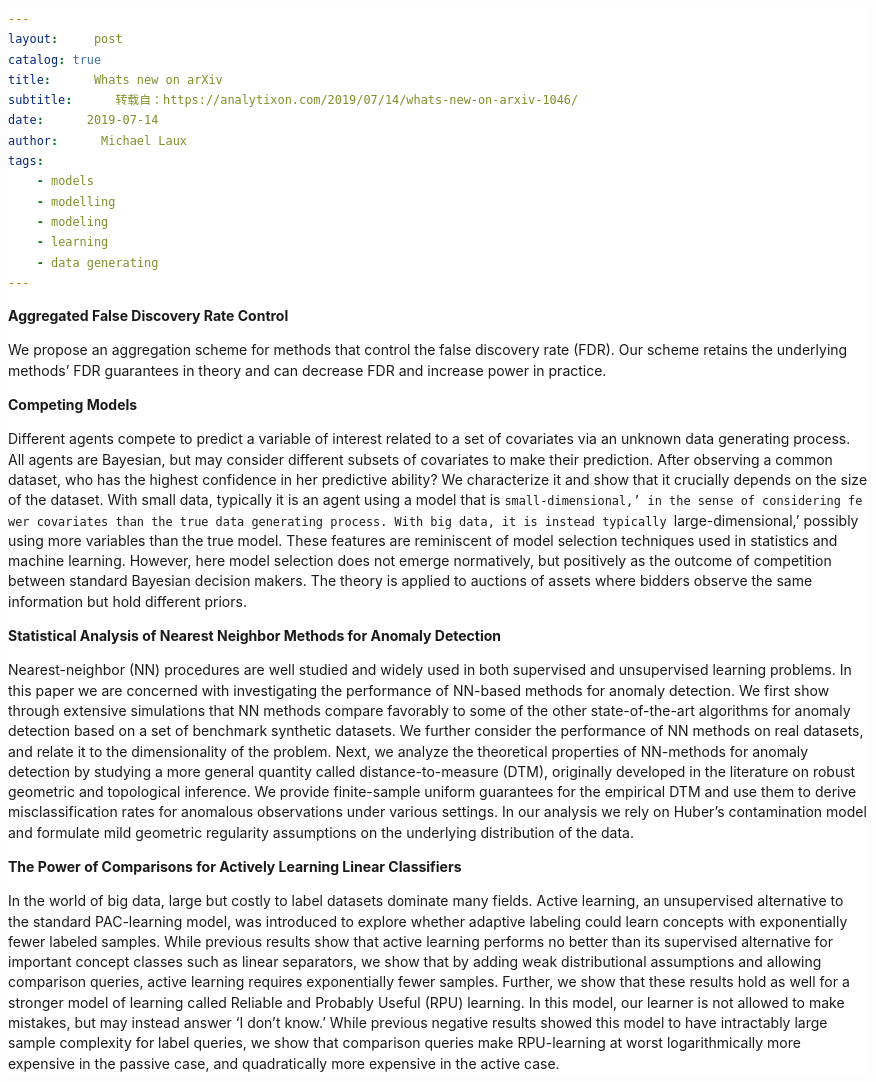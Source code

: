 ```yaml
---
layout:     post
catalog: true
title:      Whats new on arXiv
subtitle:      转载自：https://analytixon.com/2019/07/14/whats-new-on-arxiv-1046/
date:      2019-07-14
author:      Michael Laux
tags:
    - models
    - modelling
    - modeling
    - learning
    - data generating
---
```


**Aggregated False Discovery Rate Control**

We propose an aggregation scheme for methods that control the false discovery rate (FDR). Our scheme retains the underlying methods’ FDR guarantees in theory and can decrease FDR and increase power in practice.

**Competing Models**

Different agents compete to predict a variable of interest related to a set of covariates via an unknown data generating process. All agents are Bayesian, but may consider different subsets of covariates to make their prediction. After observing a common dataset, who has the highest confidence in her predictive ability? We characterize it and show that it crucially depends on the size of the dataset. With small data, typically it is an agent using a model that is `small-dimensional,’ in the sense of considering fewer covariates than the true data generating process. With big data, it is instead typically `large-dimensional,’ possibly using more variables than the true model. These features are reminiscent of model selection techniques used in statistics and machine learning. However, here model selection does not emerge normatively, but positively as the outcome of competition between standard Bayesian decision makers. The theory is applied to auctions of assets where bidders observe the same information but hold different priors.

**Statistical Analysis of Nearest Neighbor Methods for Anomaly Detection**

Nearest-neighbor (NN) procedures are well studied and widely used in both supervised and unsupervised learning problems. In this paper we are concerned with investigating the performance of NN-based methods for anomaly detection. We first show through extensive simulations that NN methods compare favorably to some of the other state-of-the-art algorithms for anomaly detection based on a set of benchmark synthetic datasets. We further consider the performance of NN methods on real datasets, and relate it to the dimensionality of the problem. Next, we analyze the theoretical properties of NN-methods for anomaly detection by studying a more general quantity called distance-to-measure (DTM), originally developed in the literature on robust geometric and topological inference. We provide finite-sample uniform guarantees for the empirical DTM and use them to derive misclassification rates for anomalous observations under various settings. In our analysis we rely on Huber’s contamination model and formulate mild geometric regularity assumptions on the underlying distribution of the data.

**The Power of Comparisons for Actively Learning Linear Classifiers**

In the world of big data, large but costly to label datasets dominate many fields. Active learning, an unsupervised alternative to the standard PAC-learning model, was introduced to explore whether adaptive labeling could learn concepts with exponentially fewer labeled samples. While previous results show that active learning performs no better than its supervised alternative for important concept classes such as linear separators, we show that by adding weak distributional assumptions and allowing comparison queries, active learning requires exponentially fewer samples. Further, we show that these results hold as well for a stronger model of learning called Reliable and Probably Useful (RPU) learning. In this model, our learner is not allowed to make mistakes, but may instead answer ‘I don’t know.’ While previous negative results showed this model to have intractably large sample complexity for label queries, we show that comparison queries make RPU-learning at worst logarithmically more expensive in the passive case, and quadratically more expensive in the active case.
